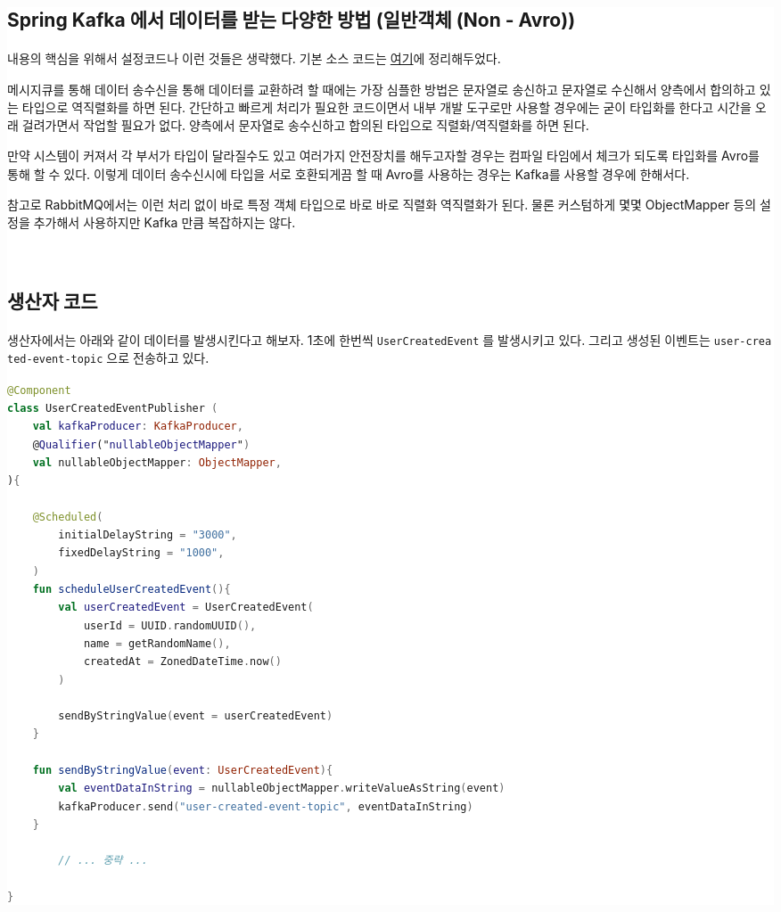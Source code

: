 ## Spring Kafka 에서 데이터를 받는 다양한 방법 (일반객체 (Non - Avro))

내용의 핵심을 위해서 설정코드나 이런 것들은 생략했다. 기본 소스 코드는 [여기](https://github.com/chagchagchag/kafka-study-archive/tree/main/%ED%85%8C%EC%8A%A4%ED%8C%85/example-code/spring_kafka_3_0_12)에 정리해두었다. <br>

메시지큐를 통해 데이터 송수신을 통해 데이터를 교환하려 할 때에는 가장 심플한 방법은 문자열로 송신하고 문자열로 수신해서 양측에서 합의하고 있는 타입으로 역직렬화를 하면 된다. 간단하고 빠르게 처리가 필요한 코드이면서 내부 개발 도구로만 사용할 경우에는 굳이 타입화를 한다고 시간을 오래 걸려가면서  작업할 필요가 없다. 양측에서 문자열로 송수신하고 합의된 타입으로 직렬화/역직렬화를 하면 된다.<br>

만약 시스템이 커져서 각 부서가 타입이 달라질수도 있고 여러가지 안전장치를 해두고자할 경우는 컴파일 타임에서 체크가 되도록 타입화를 Avro를 통해 할 수 있다. 이렇게 데이터 송수신시에 타입을 서로 호환되게끔 할 때 Avro를 사용하는 경우는 Kafka를 사용할 경우에 한해서다. 

참고로 RabbitMQ에서는 이런 처리 없이 바로 특정 객체 타입으로 바로 바로 직렬화 역직렬화가 된다. 물론 커스텀하게 몇몇 ObjectMapper 등의 설정을 추가해서 사용하지만 Kafka 만큼 복잡하지는 않다.<br>

<br>



## 생산자 코드

생산자에서는 아래와 같이 데이터를 발생시킨다고 해보자. 1초에 한번씩 `UserCreatedEvent` 를 발생시키고 있다. 그리고 생성된 이벤트는 `user-created-event-topic` 으로 전송하고 있다.

```kotlin
@Component
class UserCreatedEventPublisher (
    val kafkaProducer: KafkaProducer,
    @Qualifier("nullableObjectMapper")
    val nullableObjectMapper: ObjectMapper,
){

    @Scheduled(
        initialDelayString = "3000",
        fixedDelayString = "1000",
    )
    fun scheduleUserCreatedEvent(){
        val userCreatedEvent = UserCreatedEvent(
            userId = UUID.randomUUID(),
            name = getRandomName(),
            createdAt = ZonedDateTime.now()
        )

        sendByStringValue(event = userCreatedEvent)
    }

    fun sendByStringValue(event: UserCreatedEvent){
        val eventDataInString = nullableObjectMapper.writeValueAsString(event)
        kafkaProducer.send("user-created-event-topic", eventDataInString)
    }

		// ... 중략 ... 
  	
}
```
